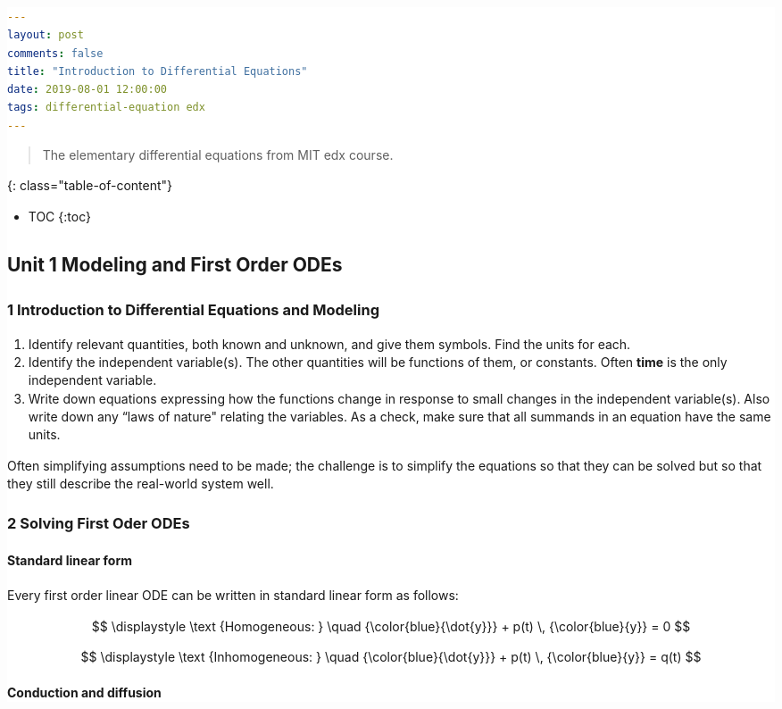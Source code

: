 ```yaml
---
layout: post
comments: false
title: "Introduction to Differential Equations"
date: 2019-08-01 12:00:00
tags: differential-equation edx
---
```



> The elementary differential equations from MIT edx course.



{: class="table-of-content"}
* TOC
{:toc}


## Unit 1 Modeling and First Order ODEs

### 1 Introduction to Differential Equations and Modeling



1. Identify relevant quantities, both known and unknown, and give them symbols. Find the units for each.
2. Identify the independent variable(s). The other quantities will be functions of them, or constants. Often **time** is the only independent variable.
3. Write down equations expressing how the functions change in response to small changes in the independent variable(s). Also write down any “laws of nature" relating the variables. As a check, make sure that all summands in an equation have the same units.



Often simplifying assumptions need to be made; the challenge is to simplify the equations so that they can be solved but so that they still describe the real-world system well.

### 2 Solving First Oder ODEs


#### Standard linear form

Every first order linear ODE can be written in standard linear form as follows:

$$
\displaystyle  \text {Homogeneous: } \quad {\color{blue}{\dot{y}}}  + p(t) \,  {\color{blue}{y}} = 0
$$

$$
\displaystyle \text {Inhomogeneous: } \quad {\color{blue}{\dot{y}}}  + p(t) \,  {\color{blue}{y}} = q(t)
$$

#### Conduction and diffusion
